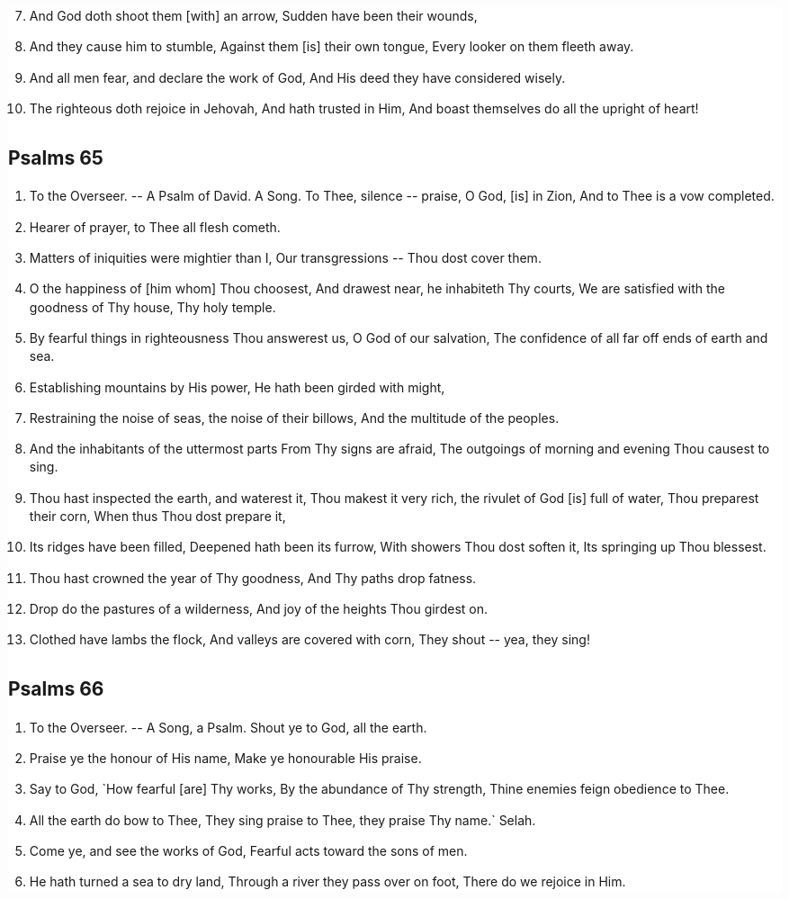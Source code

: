 7. And God doth shoot them [with] an arrow, Sudden have been  their wounds,

8. And they cause him to stumble, Against them [is] their own  tongue, Every looker on them fleeth away.

9. And all men fear, and declare the work of God, And His deed  they have considered wisely.

10. The righteous doth rejoice in Jehovah, And hath trusted in  Him, And boast themselves do all the upright of heart!

## Psalms 65

1. To the Overseer. -- A Psalm of David. A Song. To Thee,  silence -- praise, O God, [is] in Zion, And to Thee is a vow  completed.

2. Hearer of prayer, to Thee all flesh cometh.

3. Matters of iniquities were mightier than I, Our  transgressions -- Thou dost cover them.

4. O the happiness of [him whom] Thou choosest, And drawest  near, he inhabiteth Thy courts, We are satisfied with the  goodness of Thy house, Thy holy temple.

5. By fearful things in righteousness Thou answerest us, O God  of our salvation, The confidence of all far off ends of earth  and sea.

6. Establishing mountains by His power, He hath been girded  with might,

7. Restraining the noise of seas, the noise of their billows,  And the multitude of the peoples.

8. And the inhabitants of the uttermost parts From Thy signs  are afraid, The outgoings of morning and evening Thou causest  to sing.

9. Thou hast inspected the earth, and waterest it, Thou makest  it very rich, the rivulet of God [is] full of water, Thou  preparest their corn, When thus Thou dost prepare it,

10. Its ridges have been filled, Deepened hath been its  furrow, With showers Thou dost soften it, Its springing up Thou  blessest.

11. Thou hast crowned the year of Thy goodness, And Thy paths  drop fatness.

12. Drop do the pastures of a wilderness, And joy of the  heights Thou girdest on.

13. Clothed have lambs the flock, And valleys are covered with  corn, They shout -- yea, they sing!

## Psalms 66

1. To the Overseer. -- A Song, a Psalm. Shout ye to God, all  the earth.

2. Praise ye the honour of His name, Make ye honourable His  praise.

3. Say to God, `How fearful [are] Thy works, By the abundance  of Thy strength, Thine enemies feign obedience to Thee.

4. All the earth do bow to Thee, They sing praise to Thee,  they praise Thy name.` Selah.

5. Come ye, and see the works of God, Fearful acts toward the  sons of men.

6. He hath turned a sea to dry land, Through a river they pass  over on foot, There do we rejoice in Him.
